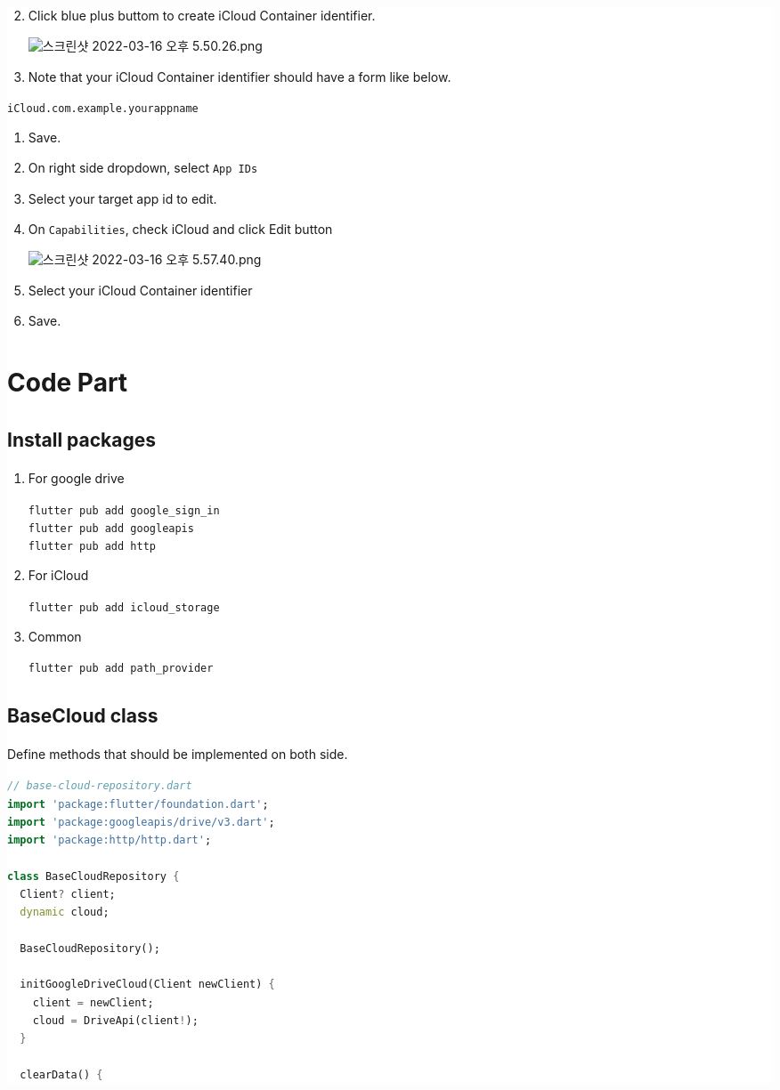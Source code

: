 2. Click blue plus buttom to create iCloud Container identifier.

   ![스크린샷 2022-03-16 오후 5.50.26.png](https://s3-us-west-2.amazonaws.com/secure.notion-static.com/bcc34991-4114-4f91-b6fb-00302a232094/스크린샷_2022-03-16_오후_5.50.26.png)

3. Note that your iCloud Container identifier should have a form like below.

```bash
iCloud.com.example.yourappname
```

1. Save.
2. On right side dropdown, select `App IDs`
3. Select your target app id to edit.
4. On `Capabilities`, check iCloud and click Edit button

   ![스크린샷 2022-03-16 오후 5.57.40.png](https://s3-us-west-2.amazonaws.com/secure.notion-static.com/9398ab71-3e7a-44db-bdee-099e1d0c9f42/스크린샷_2022-03-16_오후_5.57.40.png)

5. Select your iCloud Container identifier
6. Save.

# Code Part

## Install packages

1. For google drive

    ```bash
    flutter pub add google_sign_in
    flutter pub add googleapis
    flutter pub add http
    ```

2. For iCloud

    ```bash
    flutter pub add icloud_storage
    ```

3. Common

    ```bash
    flutter pub add path_provider
    ```


## BaseCloud class

Define methods that should be implemented on both side.

```dart
// base-cloud-repository.dart
import 'package:flutter/foundation.dart';
import 'package:googleapis/drive/v3.dart';
import 'package:http/http.dart';

class BaseCloudRepository {
  Client? client;
  dynamic cloud;

  BaseCloudRepository();

  initGoogleDriveCloud(Client newClient) {
    client = newClient;
    cloud = DriveApi(client!);
  }

  clearData() {
```